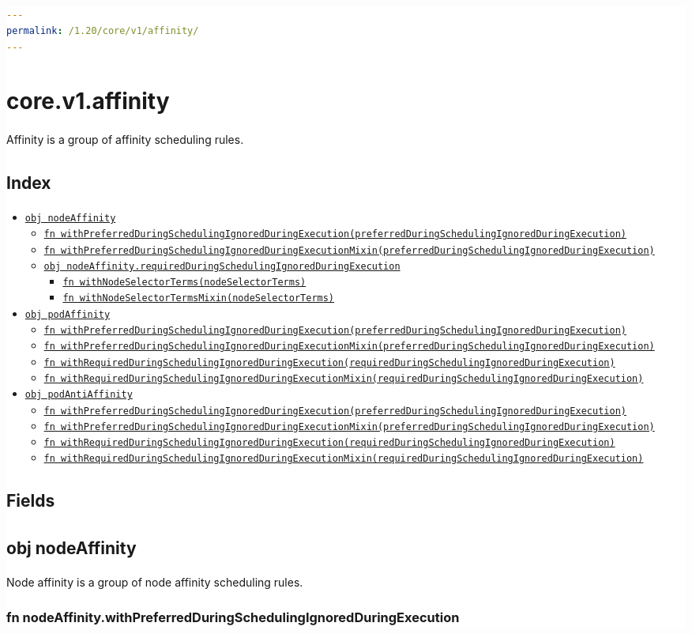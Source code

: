 ```yaml
---
permalink: /1.20/core/v1/affinity/
---
```


# core.v1.affinity

Affinity is a group of affinity scheduling rules.

## Index

* [`obj nodeAffinity`](#obj-nodeaffinity)
  * [`fn withPreferredDuringSchedulingIgnoredDuringExecution(preferredDuringSchedulingIgnoredDuringExecution)`](#fn-nodeaffinitywithpreferredduringschedulingignoredduringexecution)
  * [`fn withPreferredDuringSchedulingIgnoredDuringExecutionMixin(preferredDuringSchedulingIgnoredDuringExecution)`](#fn-nodeaffinitywithpreferredduringschedulingignoredduringexecutionmixin)
  * [`obj nodeAffinity.requiredDuringSchedulingIgnoredDuringExecution`](#obj-nodeaffinityrequiredduringschedulingignoredduringexecution)
    * [`fn withNodeSelectorTerms(nodeSelectorTerms)`](#fn-nodeaffinityrequiredduringschedulingignoredduringexecutionwithnodeselectorterms)
    * [`fn withNodeSelectorTermsMixin(nodeSelectorTerms)`](#fn-nodeaffinityrequiredduringschedulingignoredduringexecutionwithnodeselectortermsmixin)
* [`obj podAffinity`](#obj-podaffinity)
  * [`fn withPreferredDuringSchedulingIgnoredDuringExecution(preferredDuringSchedulingIgnoredDuringExecution)`](#fn-podaffinitywithpreferredduringschedulingignoredduringexecution)
  * [`fn withPreferredDuringSchedulingIgnoredDuringExecutionMixin(preferredDuringSchedulingIgnoredDuringExecution)`](#fn-podaffinitywithpreferredduringschedulingignoredduringexecutionmixin)
  * [`fn withRequiredDuringSchedulingIgnoredDuringExecution(requiredDuringSchedulingIgnoredDuringExecution)`](#fn-podaffinitywithrequiredduringschedulingignoredduringexecution)
  * [`fn withRequiredDuringSchedulingIgnoredDuringExecutionMixin(requiredDuringSchedulingIgnoredDuringExecution)`](#fn-podaffinitywithrequiredduringschedulingignoredduringexecutionmixin)
* [`obj podAntiAffinity`](#obj-podantiaffinity)
  * [`fn withPreferredDuringSchedulingIgnoredDuringExecution(preferredDuringSchedulingIgnoredDuringExecution)`](#fn-podantiaffinitywithpreferredduringschedulingignoredduringexecution)
  * [`fn withPreferredDuringSchedulingIgnoredDuringExecutionMixin(preferredDuringSchedulingIgnoredDuringExecution)`](#fn-podantiaffinitywithpreferredduringschedulingignoredduringexecutionmixin)
  * [`fn withRequiredDuringSchedulingIgnoredDuringExecution(requiredDuringSchedulingIgnoredDuringExecution)`](#fn-podantiaffinitywithrequiredduringschedulingignoredduringexecution)
  * [`fn withRequiredDuringSchedulingIgnoredDuringExecutionMixin(requiredDuringSchedulingIgnoredDuringExecution)`](#fn-podantiaffinitywithrequiredduringschedulingignoredduringexecutionmixin)

## Fields

## obj nodeAffinity

Node affinity is a group of node affinity scheduling rules.

### fn nodeAffinity.withPreferredDuringSchedulingIgnoredDuringExecution
